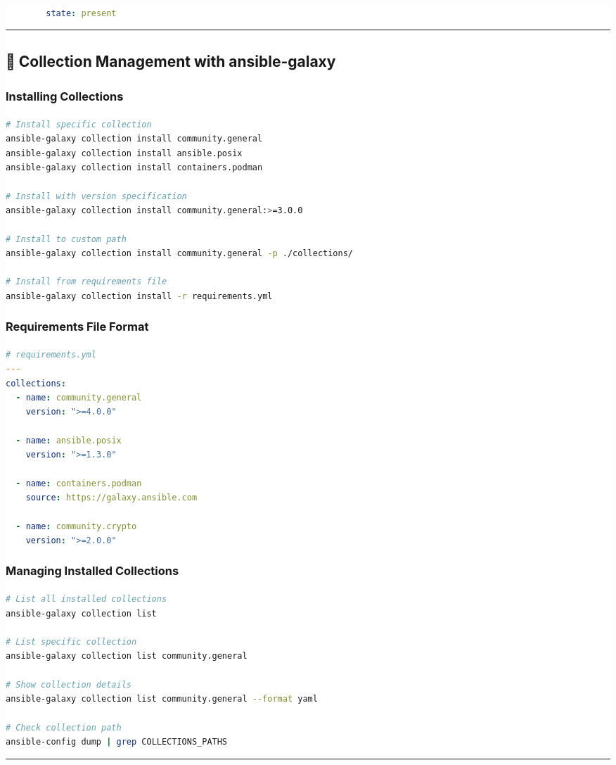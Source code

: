 ```yaml
        state: present
```

---

## 🔧 Collection Management with ansible-galaxy

### Installing Collections

```bash
# Install specific collection
ansible-galaxy collection install community.general
ansible-galaxy collection install ansible.posix
ansible-galaxy collection install containers.podman

# Install with version specification
ansible-galaxy collection install community.general:>=3.0.0

# Install to custom path
ansible-galaxy collection install community.general -p ./collections/

# Install from requirements file
ansible-galaxy collection install -r requirements.yml
```

### Requirements File Format

```yaml
# requirements.yml
---
collections:
  - name: community.general
    version: ">=4.0.0"
  
  - name: ansible.posix
    version: ">=1.3.0"
  
  - name: containers.podman
    source: https://galaxy.ansible.com
  
  - name: community.crypto
    version: ">=2.0.0"
```

### Managing Installed Collections

```bash
# List all installed collections
ansible-galaxy collection list

# List specific collection
ansible-galaxy collection list community.general

# Show collection details
ansible-galaxy collection list community.general --format yaml

# Check collection path
ansible-config dump | grep COLLECTIONS_PATHS
```

---